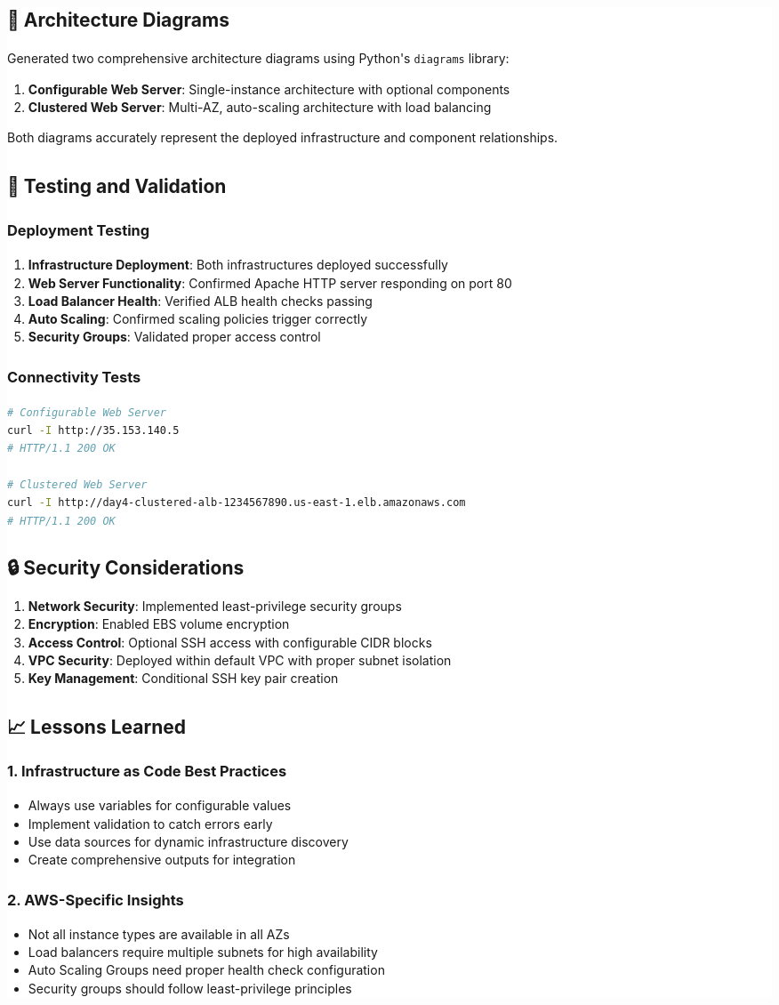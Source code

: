 ## 🎨 Architecture Diagrams

Generated two comprehensive architecture diagrams using Python's `diagrams` library:

1. **Configurable Web Server**: Single-instance architecture with optional components
2. **Clustered Web Server**: Multi-AZ, auto-scaling architecture with load balancing

Both diagrams accurately represent the deployed infrastructure and component relationships.

## 🧪 Testing and Validation

### Deployment Testing
1. **Infrastructure Deployment**: Both infrastructures deployed successfully
2. **Web Server Functionality**: Confirmed Apache HTTP server responding on port 80
3. **Load Balancer Health**: Verified ALB health checks passing
4. **Auto Scaling**: Confirmed scaling policies trigger correctly
5. **Security Groups**: Validated proper access control

### Connectivity Tests
```bash
# Configurable Web Server
curl -I http://35.153.140.5
# HTTP/1.1 200 OK

# Clustered Web Server  
curl -I http://day4-clustered-alb-1234567890.us-east-1.elb.amazonaws.com
# HTTP/1.1 200 OK
```

## 🔒 Security Considerations

1. **Network Security**: Implemented least-privilege security groups
2. **Encryption**: Enabled EBS volume encryption
3. **Access Control**: Optional SSH access with configurable CIDR blocks
4. **VPC Security**: Deployed within default VPC with proper subnet isolation
5. **Key Management**: Conditional SSH key pair creation

## 📈 Lessons Learned

### 1. Infrastructure as Code Best Practices
- Always use variables for configurable values
- Implement validation to catch errors early
- Use data sources for dynamic infrastructure discovery
- Create comprehensive outputs for integration

### 2. AWS-Specific Insights
- Not all instance types are available in all AZs
- Load balancers require multiple subnets for high availability
- Auto Scaling Groups need proper health check configuration
- Security groups should follow least-privilege principles
